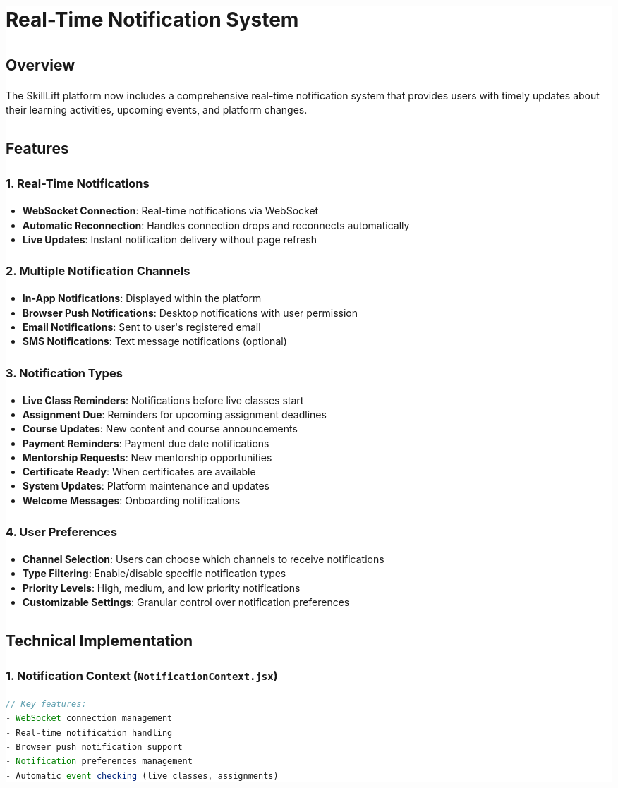 # Real-Time Notification System

## Overview

The SkillLift platform now includes a comprehensive real-time notification system that provides users with timely updates about their learning activities, upcoming events, and platform changes.

## Features

### 1. Real-Time Notifications
- **WebSocket Connection**: Real-time notifications via WebSocket
- **Automatic Reconnection**: Handles connection drops and reconnects automatically
- **Live Updates**: Instant notification delivery without page refresh

### 2. Multiple Notification Channels
- **In-App Notifications**: Displayed within the platform
- **Browser Push Notifications**: Desktop notifications with user permission
- **Email Notifications**: Sent to user's registered email
- **SMS Notifications**: Text message notifications (optional)

### 3. Notification Types
- **Live Class Reminders**: Notifications before live classes start
- **Assignment Due**: Reminders for upcoming assignment deadlines
- **Course Updates**: New content and course announcements
- **Payment Reminders**: Payment due date notifications
- **Mentorship Requests**: New mentorship opportunities
- **Certificate Ready**: When certificates are available
- **System Updates**: Platform maintenance and updates
- **Welcome Messages**: Onboarding notifications

### 4. User Preferences
- **Channel Selection**: Users can choose which channels to receive notifications
- **Type Filtering**: Enable/disable specific notification types
- **Priority Levels**: High, medium, and low priority notifications
- **Customizable Settings**: Granular control over notification preferences

## Technical Implementation

### 1. Notification Context (`NotificationContext.jsx`)

```javascript
// Key features:
- WebSocket connection management
- Real-time notification handling
- Browser push notification support
- Notification preferences management
- Automatic event checking (live classes, assignments)
```
